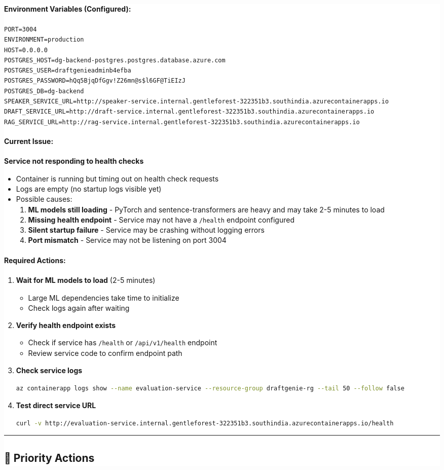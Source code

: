 #### Environment Variables (Configured):
```
PORT=3004
ENVIRONMENT=production
HOST=0.0.0.0
POSTGRES_HOST=dg-backend-postgres.postgres.database.azure.com
POSTGRES_USER=draftgenieadminb4efba
POSTGRES_PASSWORD=hQq5BjqDfGgv!Z26mn@s$l6GF@TiEIzJ
POSTGRES_DB=dg-backend
SPEAKER_SERVICE_URL=http://speaker-service.internal.gentleforest-322351b3.southindia.azurecontainerapps.io
DRAFT_SERVICE_URL=http://draft-service.internal.gentleforest-322351b3.southindia.azurecontainerapps.io
RAG_SERVICE_URL=http://rag-service.internal.gentleforest-322351b3.southindia.azurecontainerapps.io
```

#### Current Issue:

**Service not responding to health checks**
- Container is running but timing out on health check requests
- Logs are empty (no startup logs visible yet)
- Possible causes:
  1. **ML models still loading** - PyTorch and sentence-transformers are heavy and may take 2-5 minutes to load
  2. **Missing health endpoint** - Service may not have a `/health` endpoint configured
  3. **Silent startup failure** - Service may be crashing without logging errors
  4. **Port mismatch** - Service may not be listening on port 3004

#### Required Actions:

1. **Wait for ML models to load** (2-5 minutes)
   - Large ML dependencies take time to initialize
   - Check logs again after waiting

2. **Verify health endpoint exists**
   - Check if service has `/health` or `/api/v1/health` endpoint
   - Review service code to confirm endpoint path

3. **Check service logs**
   ```bash
   az containerapp logs show --name evaluation-service --resource-group draftgenie-rg --tail 50 --follow false
   ```

4. **Test direct service URL**
   ```bash
   curl -v http://evaluation-service.internal.gentleforest-322351b3.southindia.azurecontainerapps.io/health
   ```

---

## 🎯 Priority Actions
